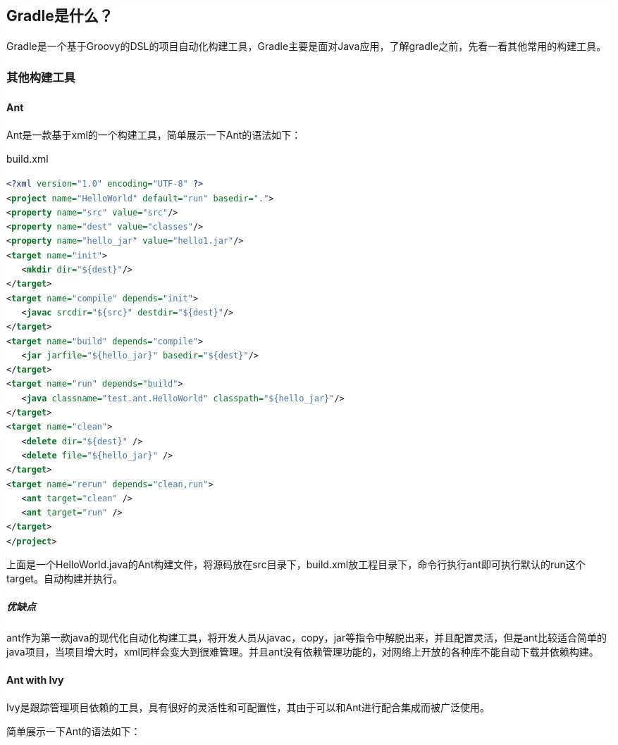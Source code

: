 ## Gradle是什么？

Gradle是一个基于Groovy的DSL的项目自动化构建工具，Gradle主要是面对Java应用，了解gradle之前，先看一看其他常用的构建工具。

### 其他构建工具

#### Ant

Ant是一款基于xml的一个构建工具，简单展示一下Ant的语法如下：

build.xml

```xml
<?xml version="1.0" encoding="UTF-8" ?>  
<project name="HelloWorld" default="run" basedir=".">  
<property name="src" value="src"/>  
<property name="dest" value="classes"/>  
<property name="hello_jar" value="hello1.jar"/>  
<target name="init">  
   <mkdir dir="${dest}"/>  
</target>  
<target name="compile" depends="init">  
   <javac srcdir="${src}" destdir="${dest}"/>  
</target>  
<target name="build" depends="compile">  
   <jar jarfile="${hello_jar}" basedir="${dest}"/>  
</target>  
<target name="run" depends="build">  
   <java classname="test.ant.HelloWorld" classpath="${hello_jar}"/>  
</target>  
<target name="clean">  
   <delete dir="${dest}" />  
   <delete file="${hello_jar}" />  
</target>  
<target name="rerun" depends="clean,run">  
   <ant target="clean" />  
   <ant target="run" />  
</target>  
</project>  
```

上面是一个HelloWorld.java的Ant构建文件，将源码放在src目录下，build.xml放工程目录下，命令行执行ant即可执行默认的run这个target。自动构建并执行。

##### 优缺点

ant作为第一款java的现代化自动化构建工具，将开发人员从javac，copy，jar等指令中解脱出来，并且配置灵活，但是ant比较适合简单的java项目，当项目增大时，xml同样会变大到很难管理。并且ant没有依赖管理功能的，对网络上开放的各种库不能自动下载并依赖构建。

#### Ant with Ivy

Ivy是跟踪管理项目依赖的工具，具有很好的灵活性和可配置性，其由于可以和Ant进行配合集成而被广泛使用。

简单展示一下Ant的语法如下：
